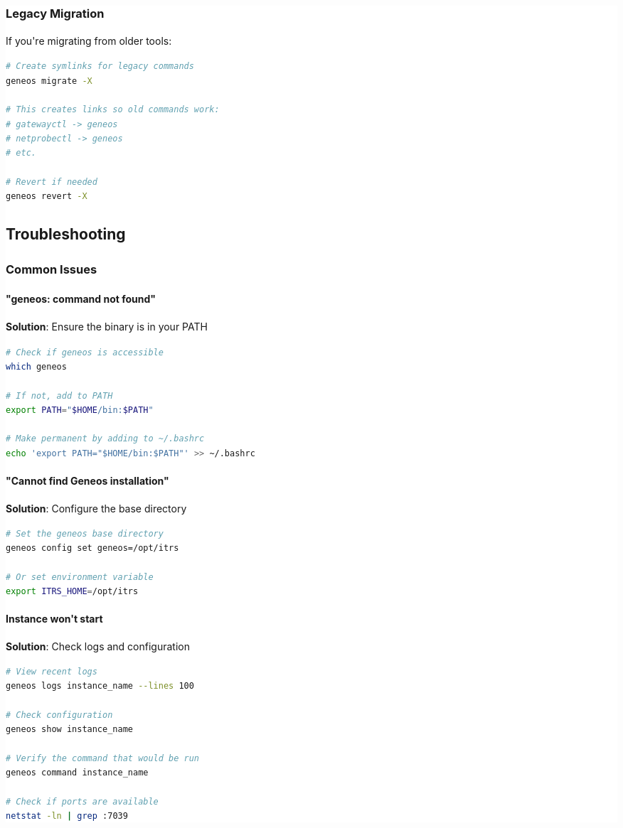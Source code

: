 ### Legacy Migration

If you're migrating from older tools:

```bash
# Create symlinks for legacy commands
geneos migrate -X

# This creates links so old commands work:
# gatewayctl -> geneos
# netprobectl -> geneos
# etc.

# Revert if needed
geneos revert -X
```

## Troubleshooting

### Common Issues

#### "geneos: command not found"
**Solution**: Ensure the binary is in your PATH
```bash
# Check if geneos is accessible
which geneos

# If not, add to PATH
export PATH="$HOME/bin:$PATH"

# Make permanent by adding to ~/.bashrc
echo 'export PATH="$HOME/bin:$PATH"' >> ~/.bashrc
```

#### "Cannot find Geneos installation"
**Solution**: Configure the base directory
```bash
# Set the geneos base directory
geneos config set geneos=/opt/itrs

# Or set environment variable
export ITRS_HOME=/opt/itrs
```

#### Instance won't start
**Solution**: Check logs and configuration
```bash
# View recent logs
geneos logs instance_name --lines 100

# Check configuration
geneos show instance_name

# Verify the command that would be run
geneos command instance_name

# Check if ports are available
netstat -ln | grep :7039
```

